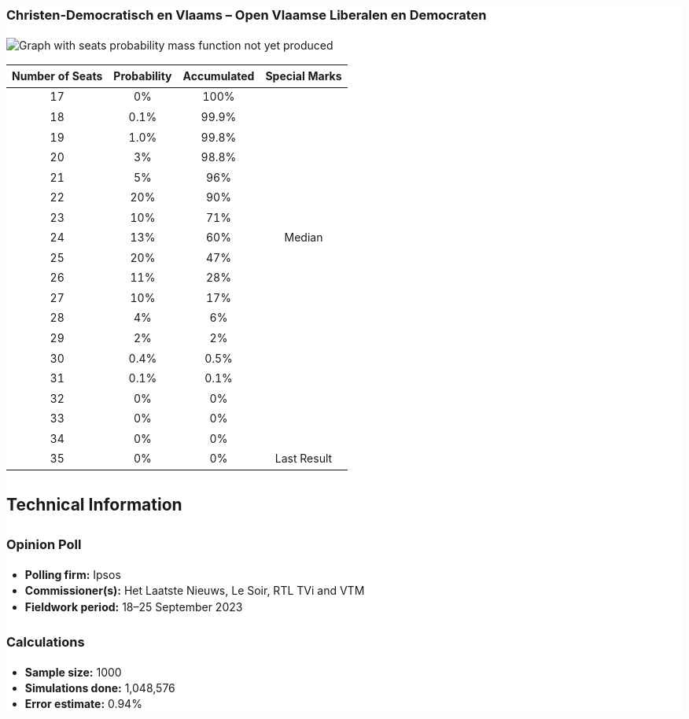 ### Christen-Democratisch en Vlaams – Open Vlaamse Liberalen en Democraten

![Graph with seats probability mass function not yet produced](2023-09-25-Ipsos-coalitions-seats-pmf-cdv–vld.png "Seats Probability Mass Function")

| Number of Seats | Probability | Accumulated | Special Marks |
|:---------------:|:-----------:|:-----------:|:-------------:|
| 17 | 0% | 100% |  |
| 18 | 0.1% | 99.9% |  |
| 19 | 1.0% | 99.8% |  |
| 20 | 3% | 98.8% |  |
| 21 | 5% | 96% |  |
| 22 | 20% | 90% |  |
| 23 | 10% | 71% |  |
| 24 | 13% | 60% | Median |
| 25 | 20% | 47% |  |
| 26 | 11% | 28% |  |
| 27 | 10% | 17% |  |
| 28 | 4% | 6% |  |
| 29 | 2% | 2% |  |
| 30 | 0.4% | 0.5% |  |
| 31 | 0.1% | 0.1% |  |
| 32 | 0% | 0% |  |
| 33 | 0% | 0% |  |
| 34 | 0% | 0% |  |
| 35 | 0% | 0% | Last Result |


## Technical Information

### Opinion Poll

+ **Polling firm:** Ipsos
+ **Commissioner(s):** Het Laatste Nieuws, Le Soir, RTL TVi and VTM
+ **Fieldwork period:** 18–25 September 2023

### Calculations

+ **Sample size:** 1000
+ **Simulations done:** 1,048,576
+ **Error estimate:** 0.94%

